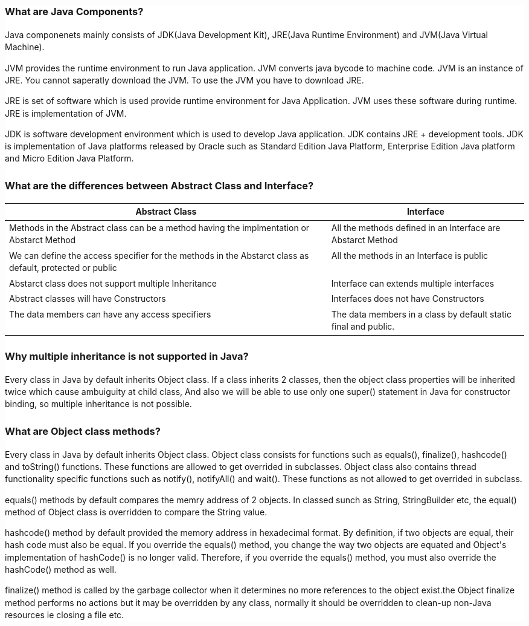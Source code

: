 ### What are Java Components?
Java componenets mainly consists of JDK(Java Development Kit), JRE(Java Runtime Environment) and JVM(Java Virtual Machine). 

JVM provides the runtime environment to run Java application. JVM converts java bycode to machine code. JVM is an instance of JRE. You cannot saperatly download the JVM. To use the JVM you have to download JRE.

JRE is set of software which is used provide runtime environment for Java Application. JVM uses these software during runtime. JRE is implementation of JVM. 

JDK is software development environment which is used to develop Java application. JDK contains JRE + development tools. JDK is implementation of Java platforms released by Oracle such as Standard Edition Java Platform, Enterprise Edition Java platform and Micro Edition Java Platform. 

### What are the differences between Abstract Class and Interface?
|Abstract Class|Interface|
|--------------|---------|
| Methods in the Abstract class can be a method having the implmentation or Abstarct Method | All the methods defined in an Interface are Abstarct Method |
| We can define the access specifier for the methods in the Abstarct class as default, protected or public | All the methods in an Interface is public |
|Abstarct class does not support multiple Inheritance | Interface can extends multiple interfaces |
| Abstract classes will have Constructors | Interfaces does not have Constructors |
| The data members can have any access specifiers | The data members in a class by default static final and public.|

### Why multiple inheritance is not supported in Java?

Every class in Java by default inherits Object class. If a class inherits 2 classes, then the object class properties will be inherited twice which cause ambuiguity at child class, And also we will be able to use only one super() statement in Java for constructor binding, so multiple inheritance is not possible.

### What are Object class methods?

Every class in Java by default inherits Object class. Object class consists for functions such as equals(), finalize(), hashcode() and toString() functions. These functions are allowed to get overrided in subclasses. Object class also contains thread functionality specific functions such as notify(), notifyAll() and wait(). These functions as not allowed to get overrided in subclass. 

equals() methods by default compares the memry address of 2 objects. In classed sunch as String, StringBuilder etc, the equal() method of Object class is overridden to compare the String value. 

hashcode() method by default provided the memory address in hexadecimal format. By definition, if two objects are equal, their hash code must also be equal. If you override the equals() method, you change the way two objects are equated and Object's implementation of hashCode() is no longer valid. Therefore, if you override the equals() method, you must also override the hashCode() method as well.

finalize() method is called by the garbage collector when it determines no more references to the object exist.the Object finalize method performs no actions but it may be overridden by any class, normally it should be overridden to clean-up non-Java resources ie closing a file etc. 
